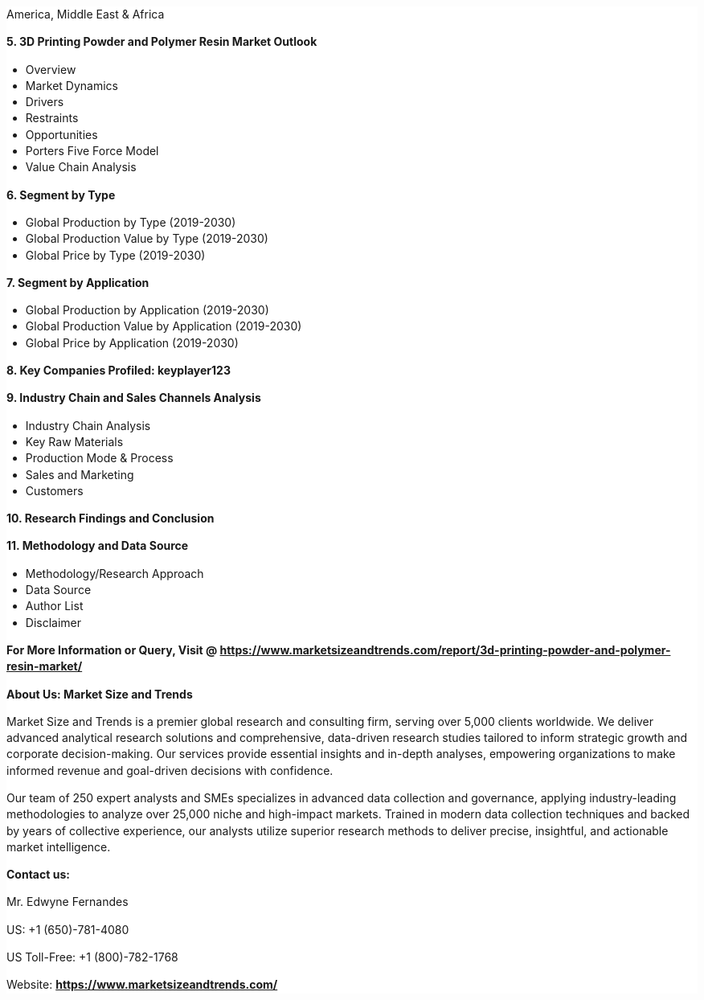 America, Middle East &amp; Africa</li></ul><p><strong>5. 3D Printing Powder and Polymer Resin Market Outlook</strong></p><ul><li>Overview</li><li>Market Dynamics</li><li>Drivers</li><li>Restraints</li><li>Opportunities</li><li>Porters Five Force Model</li><li>Value Chain Analysis&nbsp;</li></ul><p><strong>6. Segment by Type</strong></p><ul><li>Global Production by Type (2019-2030)</li><li>Global Production Value by Type (2019-2030)</li><li>Global Price by Type (2019-2030)</li></ul><p><strong>7. Segment by Application</strong></p><ul><li>Global Production by Application (2019-2030)</li><li>Global Production Value by Application (2019-2030)</li><li>Global Price by Application (2019-2030)</li></ul><p><strong>8. Key Companies Profiled: keyplayer123</strong></p><p><strong>9. Industry Chain and Sales Channels Analysis</strong></p><ul><li>Industry Chain Analysis</li><li>Key Raw Materials</li><li>Production Mode &amp; Process</li><li>Sales and Marketing</li><li>Customers</li></ul><p><strong>10. Research Findings and Conclusion</strong></p><p><strong>11. Methodology and Data Source</strong></p><ul><li>Methodology/Research Approach</li><li>Data Source</li><li>Author List</li><li>Disclaimer</li></ul></p><p><strong>For More Information or Query, Visit @ <a href="https://www.marketsizeandtrends.com/report/3d-printing-powder-and-polymer-resin-market/">https://www.marketsizeandtrends.com/report/3d-printing-powder-and-polymer-resin-market/</a></strong></p><p><strong>About Us: Market Size and Trends</strong></p><p>Market Size and Trends is a premier global research and consulting firm, serving over 5,000 clients worldwide. We deliver advanced analytical research solutions and comprehensive, data-driven research studies tailored to inform strategic growth and corporate decision-making. Our services provide essential insights and in-depth analyses, empowering organizations to make informed revenue and goal-driven decisions with confidence.</p><p>Our team of 250 expert analysts and SMEs specializes in advanced data collection and governance, applying industry-leading methodologies to analyze over 25,000 niche and high-impact markets. Trained in modern data collection techniques and backed by years of collective experience, our analysts utilize superior research methods to deliver precise, insightful, and actionable market intelligence.</p><p><strong>Contact us:</strong></p><p>Mr. Edwyne Fernandes</p><p>US: +1 (650)-781-4080</p><p>US Toll-Free: +1 (800)-782-1768</p><p>Website: <strong><a href="https://www.marketsizeandtrends.com/">https://www.marketsizeandtrends.com/</a></strong></p>
